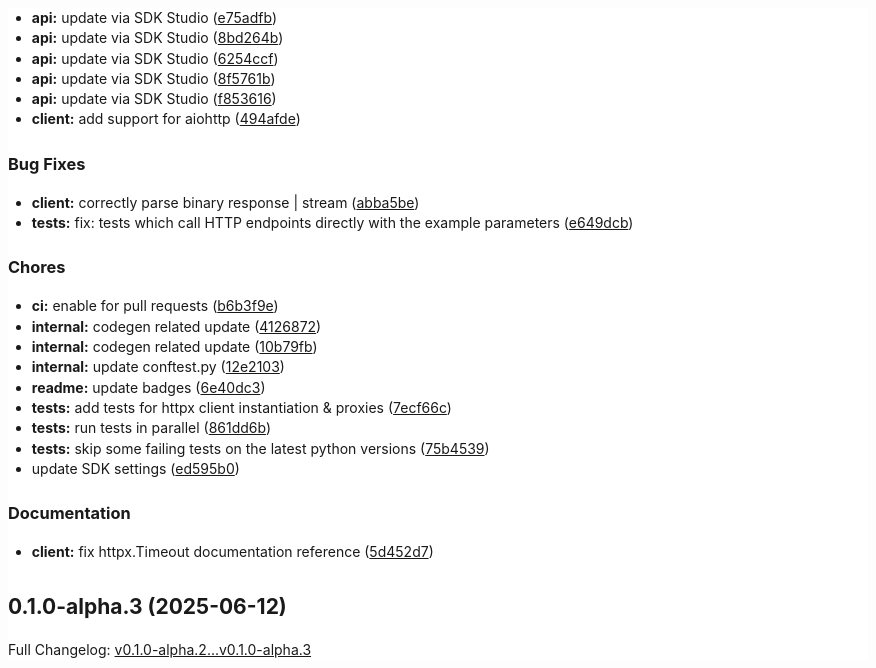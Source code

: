* **api:** update via SDK Studio ([e75adfb](https://github.com/digitalocean/gradient-python/commit/e75adfbd2d035e57ae110a1d78ea40fb116975e5))
* **api:** update via SDK Studio ([8bd264b](https://github.com/digitalocean/gradient-python/commit/8bd264b4b4686ca078bf4eb4b5462f058406df3e))
* **api:** update via SDK Studio ([6254ccf](https://github.com/digitalocean/gradient-python/commit/6254ccf45cbe50ca8191c7149824964f5d00d82f))
* **api:** update via SDK Studio ([8f5761b](https://github.com/digitalocean/gradient-python/commit/8f5761b1d18fb48ad7488e6f0ad771c077eb7961))
* **api:** update via SDK Studio ([f853616](https://github.com/digitalocean/gradient-python/commit/f8536166320d1d5bacf1d10a5edb2f71691dde8b))
* **client:** add support for aiohttp ([494afde](https://github.com/digitalocean/gradient-python/commit/494afde754f735d1ba95011fc83d23d2410fcfdd))


### Bug Fixes

* **client:** correctly parse binary response | stream ([abba5be](https://github.com/digitalocean/gradient-python/commit/abba5be958d03a7e5ce7d1cbf8069c0bcf52ee20))
* **tests:** fix: tests which call HTTP endpoints directly with the example parameters ([e649dcb](https://github.com/digitalocean/gradient-python/commit/e649dcb0f9416e9bf568cc9f3480d7e222052391))


### Chores

* **ci:** enable for pull requests ([b6b3f9e](https://github.com/digitalocean/gradient-python/commit/b6b3f9ea85918cfc6fc7304b2d21c340d82a0083))
* **internal:** codegen related update ([4126872](https://github.com/digitalocean/gradient-python/commit/41268721eafd33fcca5688ca5dff7401f25bdeb2))
* **internal:** codegen related update ([10b79fb](https://github.com/digitalocean/gradient-python/commit/10b79fb1d51bcff6ed0d18e5ccd18fd1cd75af9f))
* **internal:** update conftest.py ([12e2103](https://github.com/digitalocean/gradient-python/commit/12e210389204ff74f504e1ec3aa5ba99f1b4971c))
* **readme:** update badges ([6e40dc3](https://github.com/digitalocean/gradient-python/commit/6e40dc3fa4e33082be7b0bbf65d07e9ae9ac6370))
* **tests:** add tests for httpx client instantiation & proxies ([7ecf66c](https://github.com/digitalocean/gradient-python/commit/7ecf66c58a124c153a32055967beacbd1a3bbcf3))
* **tests:** run tests in parallel ([861dd6b](https://github.com/digitalocean/gradient-python/commit/861dd6b75956f2c12814ad32b05624d8d8537d52))
* **tests:** skip some failing tests on the latest python versions ([75b4539](https://github.com/digitalocean/gradient-python/commit/75b45398c18e75be3389be20479f54521c2e474a))
* update SDK settings ([ed595b0](https://github.com/digitalocean/gradient-python/commit/ed595b0a23df125ffba733d7339e771997c3f149))


### Documentation

* **client:** fix httpx.Timeout documentation reference ([5d452d7](https://github.com/digitalocean/gradient-python/commit/5d452d7245af6c80f47f8395f1c03493dfb53a52))

## 0.1.0-alpha.3 (2025-06-12)

Full Changelog: [v0.1.0-alpha.2...v0.1.0-alpha.3](https://github.com/digitalocean/genai-python/compare/v0.1.0-alpha.2...v0.1.0-alpha.3)
